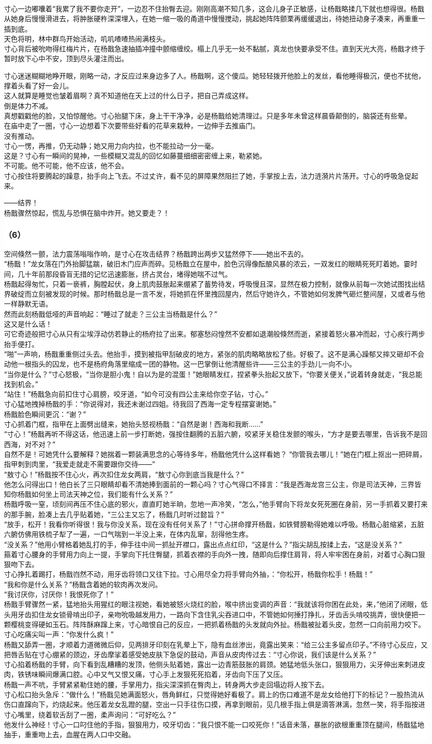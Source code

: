 寸心一边嘟囔着“我累了我不要你走开”，一边忍不住抬臀去迎。刚刚高潮不知几多，这会儿身子正敏感，让杨戬略揉几下就也想得很。杨戬从她身后慢慢滑进去，将肿胀硬杵深深埋入，在她一缩一吸的甬道中慢慢搅动，挑起她阵阵颤栗再缓缓退出，待她扭动身子凑来，再重重一插到底。  
天色将明，林中群鸟开始活动，叽叽喳喳热闹满枝头。  
寸心背后被吮吻得红梅片片，在杨戬急速抽插冲撞中颤缩缠绞。榻上几乎无一处不黏腻，真龙也快要承受不住。直到天光大亮，杨戬才终于暂时放下心中不安，顶到尽头灌注而出。  
  
寸心迷迷糊糊地睁开眼，刚略一动，才反应过来身边多了人。杨戬啊，这个傻瓜。她轻轻拨开他脸上的发丝，看他睡得极沉，便也不扰他，撑着头看了好一会儿。  
这人就算是睡觉也皱着眉啊？真不知道他在天上过的什么日子，把自己弄成这样。  
倒是体力不减。  
真想戳戳他的脸，又怕惊醒他。寸心抬腿下床，身上干干净净，必是杨戬给她清理过。只是多年未曾这样晨昏颠倒的，脑袋还有些晕。  
在庙中走了一圈，寸心一边想着下次要带些好看的花草来栽种，一边伸手去推庙门。  
没有推动。  
寸心一愣，再推，仍无动静；她又用力向内拉，也不能拉动一分一毫。  
这是？寸心有一瞬间的晃神，一些模糊又混乱的回忆如藤蔓细细密密缠上来，勒紧她。  
不可能。他不可能，他不应该，他不会。  
寸心按住将要腾起的躁意，抬手向上飞去。不过丈许，看不见的屏障果然阻拦了她，手掌按上去，法力涟漪片片荡开。寸心的呼吸急促起来。  
  
——结界！  
杨戬骤然惊起，慌乱与恐惧在脑中炸开。她又要走？！  

### （6）

空间倏然一颤，法力震荡嗡嗡作响，是寸心在攻击结界？杨戬跨出两步又猛然停下——她出不去的。  
“杨戬！”龙女落在门外抬脚猛踹，破旧木门应声而碎。见杨戬立在屋中，脸色沉得像酝酿风暴的浓云，一双发红的眼睛死死盯着她。霎时间，几十年前那段昏盲无措的记忆迅速膨胀，挤占灵台，堵得她喘不过气。  
杨戬起得匆忙，只着一亵裤，胸膛起伏，身上肌肉鼓胀起来绷紧了蓄势待发，呼吸慢且深，显然在极力控制，就像从前每一次她试图找出结界破绽而立刻被发现的时候。那时杨戬总是一言不发，将她抓在怀里拽回屋内，然后守她许久，不管她如何发脾气砸烂整间屋，又或者与他一样静默无语。  
然而此刻杨戬低哑的声音响起：“睡过了就走？三公主当杨戬是什么？”  
这又是什么话！  
可它奇迹般把寸心从只有尘埃浮动仿若静止的杨府拉了出来。郁塞愁闷惶然不安都如退潮般倏然而逝，紧接着怒火暴冲而起，寸心疾行两步抬手便打。  
“啪”一声响，杨戬重重侧过头去。他抬手，摸到被指甲刮破皮的地方，紧张的肌肉略略放松了些。好极了。这不是满心躁郁又摔又砸却不会动他一根指头的囚龙，也不是杨府角落里缩成一团的静物。这一巴掌倒让他清醒些许——三公主的手劲儿一向不小。  
“当你是什么？”寸心怒极，“当你是胆小鬼！自以为是的混蛋！”她眼睛发红，捏紧拳头抬起又放下，“你要关便关，”说着转身就走，“我总能找到机会。”  
“站住！”杨戬急向前扣住寸心肩膀，咬牙道，“如今可没有四公主来给你空子钻，寸心。”  
寸心猛地拽掉杨戬的手：“你说得对，我还未谢过四姐。待我回了西海一定专程摆宴谢她。”  
杨戬脸色瞬间更沉：“谢？”  
寸心抓着门框，指甲在上面劈出缝来，她抬头怒视杨戬：“自然是谢！西海和我断……”  
“寸心！”杨戬再听不得这话，他迅速上前一步打断她，强按住翻腾的五脏六腑，咬紧牙关稳住发颤的喉头，“方才是要去哪里，告诉我不是回西海，对不对？”  
自然不是！可她凭什么要解释？她揣着一颗装满思念的心等待多年，杨戬他凭什么这样看她？ “你管我去哪儿！”她在门框上抠出一把碎屑，指甲刺到肉里，“我爱走就走不需要跟你交待——”  
“敖寸心！”杨戬按不住心火，再次扣住龙女两肩，“敖寸心你到底当我是什么？”  
他怎么问得出口！他白长了三只眼睛却看不清她捧到面前的一颗心吗？寸心气得口不择言：“我是西海龙宫三公主，你是司法天神，三界皆知你杨戬如何坐上司法天神之位，我们能有什么关系？”  
杨戬呼吸一窒，顷刻间再压不住心底的邪火，直直盯她半晌，忽地一声冷笑，“怎么，”他手臂向下将龙女死死圈在身前，另一手抓着又要打来的那手腕，脸凑上去几乎贴着她，“三公主又忘了，杨戬几时听过懿旨？”  
“放手，松开！我看你听得很！我与你没关系，现在没有任何关系了！”寸心拼命撑开杨戬，如铁臂膀勒得她难以呼吸。杨戬心脏缩紧，五脏六腑仿佛用铁梳子犁了一遍，一口气喘到一半没上来，在体内乱窜，刮得他生疼。  
“没关系？”他用小臂格着她乱打的手，伸手往中间一抓扯开襟口，露出点点红印，“这是什么？”指尖胡乱按揉上去，“这是没关系？”  
箍着寸心腰身的手臂用力向上一提，手掌向下托住臀腿，抓着衣襟的手向外一拽，随即向后撑住肩背，将人牢牢困在身前，对着寸心胸口狠狠吻下去。  
寸心挣扎着踢打，杨戬岿然不动，用牙齿将领口又往下拉。寸心用尽全力将手臂向外抽，：“你松开，杨戬你松手！杨戬！”  
“我和你是什么关系？”杨戬含着她的软肉再次发问。  
“我讨厌你，讨厌你！我恨死你了！”  
杨戬手臂骤然一紧，猛地抬头用猩红的眼注视她，看她被怒火烧红的脸，喉中挤出变调的声音：“我就该将你困在此处，来，”他闭了闭眼，低头用牙齿扣住龙女锁骨啃出印子，亲吻吮吸越发用力，一路向下含住乳尖吞进口中，不管她如何捶打挣扎，牙齿舌头啃咬挑弄，很快便把一颗樱桃变得硬如玉石。阵阵酥麻蹿上来，寸心暗恨自己的反应，一把抓着杨戬的头发就向外扯。杨戬被扯着头皮，忽然一口向前用力咬下。  
寸心吃痛尖叫一声：“你发什么疯！”  
杨戬又舔弄一圈，才顺着力道微微后仰，见两排牙印刻在乳晕上下，隐有血丝渗出，竟露出笑来：“给三公主多留点印子。”不待寸心反应，又把唇舌贴在寸心绷紧的颈边，牙齿摩挲着感受她皮肤下急促的鼓动，声音从皮肉传过去：“寸心你说，我们该是什么关系？”  
寸心掐着杨戬的手臂，向下看到乱糟糟的发顶，他侧头贴着她，露出一边青筋鼓胀的肩颈。她猛地低头张口，狠狠用力，尖牙伸出来刺进皮肉，铁锈味瞬间爆满口腔。心中又气又恨又痛，寸心手上发狠死死掐着，牙齿向下压了又压。  
杨戬一声不吭，手臂紧紧勒住她的腰，手掌用力，指尖深深抓在臀肉上，转身两大步走回塌边将人按下去。  
寸心松口抬头急斥：“做什么！”杨戬见她满面怒火，唇角鲜红，只觉得她好看极了。肩上的伤口难道不是龙女给他打下的标记？一股热流从伤口直蹿向下，灼烧起来。他压着龙女乱蹬的腿，空出一只手往伤口摸，再拿到眼前，见几根手指上俱是滴答淋漓，忽然一笑，将手指按进寸心嘴里，绕着软舌刮了一圈，柔声询问：“可好吃么？”  
他发什么神经！寸心一口叼住他的手指，狠狠用力，咬牙切齿：“我只恨不能一口咬死你！”话音未落，暴胀的欲根重重顶在腿间，杨戬猛地抽手，重重吻上去，血腥在两人口中交融。
